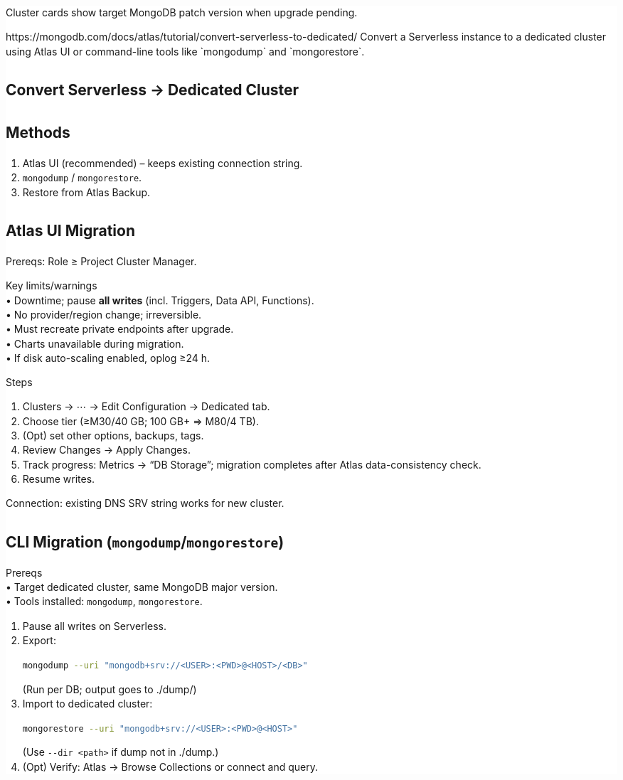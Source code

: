 Cluster cards show target MongoDB patch version when upgrade pending.

</section>
<section>
<title>Convert a Serverless Instance to a Dedicated Cluster</title>
<url>https://mongodb.com/docs/atlas/tutorial/convert-serverless-to-dedicated/</url>
<description>Convert a Serverless instance to a dedicated cluster using Atlas UI or command-line tools like `mongodump` and `mongorestore`.</description>


# Convert Serverless → Dedicated Cluster

## Methods
1. Atlas UI (recommended) – keeps existing connection string.  
2. `mongodump` / `mongorestore`.  
3. Restore from Atlas Backup.

## Atlas UI Migration
Prereqs: Role ≥ Project Cluster Manager.

Key limits/warnings  
• Downtime; pause **all writes** (incl. Triggers, Data API, Functions).  
• No provider/region change; irreversible.  
• Must recreate private endpoints after upgrade.  
• Charts unavailable during migration.  
• If disk auto-scaling enabled, oplog ≥24 h.

Steps  
1. Clusters → ⋯ → Edit Configuration → Dedicated tab.  
2. Choose tier (≥M30/40 GB; 100 GB+ ⇒ M80/4 TB).  
3. (Opt) set other options, backups, tags.  
4. Review Changes → Apply Changes.  
5. Track progress: Metrics → “DB Storage”; migration completes after Atlas data-consistency check.  
6. Resume writes.

Connection: existing DNS SRV string works for new cluster.

## CLI Migration (`mongodump`/`mongorestore`)
Prereqs  
• Target dedicated cluster, same MongoDB major version.  
• Tools installed: `mongodump`, `mongorestore`.

1. Pause all writes on Serverless.  
2. Export:  
   ```bash
   mongodump --uri "mongodb+srv://<USER>:<PWD>@<HOST>/<DB>"
   ```  
   (Run per DB; output goes to ./dump/)
3. Import to dedicated cluster:  
   ```bash
   mongorestore --uri "mongodb+srv://<USER>:<PWD>@<HOST>"
   ```  
   (Use `--dir <path>` if dump not in ./dump.)
4. (Opt) Verify: Atlas → Browse Collections or connect and query.
